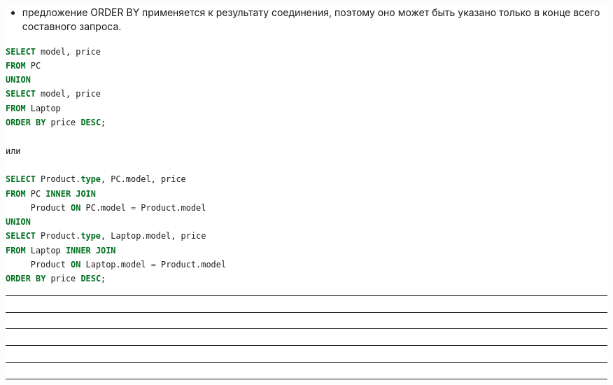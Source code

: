 - предложение ORDER BY применяется к результату соединения, поэтому оно может быть указано только в конце всего составного запроса.

```SQL
SELECT model, price
FROM PC
UNION
SELECT model, price
FROM Laptop
ORDER BY price DESC;

или 

SELECT Product.type, PC.model, price
FROM PC INNER JOIN   
     Product ON PC.model = Product.model
UNION
SELECT Product.type, Laptop.model, price 
FROM Laptop INNER JOIN   
     Product ON Laptop.model = Product.model
ORDER BY price DESC;
```

---

### 

```

```
---

### 

```

```
---

### 

```

```
---

### 

```

```
---

### 

```

```
---
